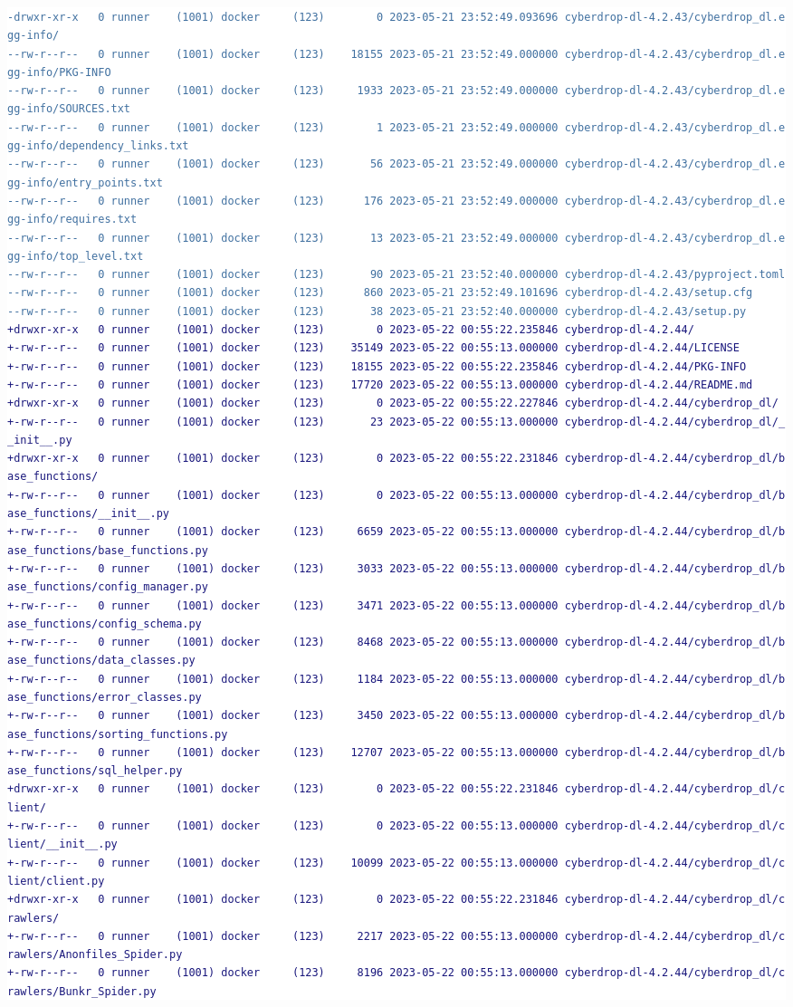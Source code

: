 ```diff
-drwxr-xr-x   0 runner    (1001) docker     (123)        0 2023-05-21 23:52:49.093696 cyberdrop-dl-4.2.43/cyberdrop_dl.egg-info/
--rw-r--r--   0 runner    (1001) docker     (123)    18155 2023-05-21 23:52:49.000000 cyberdrop-dl-4.2.43/cyberdrop_dl.egg-info/PKG-INFO
--rw-r--r--   0 runner    (1001) docker     (123)     1933 2023-05-21 23:52:49.000000 cyberdrop-dl-4.2.43/cyberdrop_dl.egg-info/SOURCES.txt
--rw-r--r--   0 runner    (1001) docker     (123)        1 2023-05-21 23:52:49.000000 cyberdrop-dl-4.2.43/cyberdrop_dl.egg-info/dependency_links.txt
--rw-r--r--   0 runner    (1001) docker     (123)       56 2023-05-21 23:52:49.000000 cyberdrop-dl-4.2.43/cyberdrop_dl.egg-info/entry_points.txt
--rw-r--r--   0 runner    (1001) docker     (123)      176 2023-05-21 23:52:49.000000 cyberdrop-dl-4.2.43/cyberdrop_dl.egg-info/requires.txt
--rw-r--r--   0 runner    (1001) docker     (123)       13 2023-05-21 23:52:49.000000 cyberdrop-dl-4.2.43/cyberdrop_dl.egg-info/top_level.txt
--rw-r--r--   0 runner    (1001) docker     (123)       90 2023-05-21 23:52:40.000000 cyberdrop-dl-4.2.43/pyproject.toml
--rw-r--r--   0 runner    (1001) docker     (123)      860 2023-05-21 23:52:49.101696 cyberdrop-dl-4.2.43/setup.cfg
--rw-r--r--   0 runner    (1001) docker     (123)       38 2023-05-21 23:52:40.000000 cyberdrop-dl-4.2.43/setup.py
+drwxr-xr-x   0 runner    (1001) docker     (123)        0 2023-05-22 00:55:22.235846 cyberdrop-dl-4.2.44/
+-rw-r--r--   0 runner    (1001) docker     (123)    35149 2023-05-22 00:55:13.000000 cyberdrop-dl-4.2.44/LICENSE
+-rw-r--r--   0 runner    (1001) docker     (123)    18155 2023-05-22 00:55:22.235846 cyberdrop-dl-4.2.44/PKG-INFO
+-rw-r--r--   0 runner    (1001) docker     (123)    17720 2023-05-22 00:55:13.000000 cyberdrop-dl-4.2.44/README.md
+drwxr-xr-x   0 runner    (1001) docker     (123)        0 2023-05-22 00:55:22.227846 cyberdrop-dl-4.2.44/cyberdrop_dl/
+-rw-r--r--   0 runner    (1001) docker     (123)       23 2023-05-22 00:55:13.000000 cyberdrop-dl-4.2.44/cyberdrop_dl/__init__.py
+drwxr-xr-x   0 runner    (1001) docker     (123)        0 2023-05-22 00:55:22.231846 cyberdrop-dl-4.2.44/cyberdrop_dl/base_functions/
+-rw-r--r--   0 runner    (1001) docker     (123)        0 2023-05-22 00:55:13.000000 cyberdrop-dl-4.2.44/cyberdrop_dl/base_functions/__init__.py
+-rw-r--r--   0 runner    (1001) docker     (123)     6659 2023-05-22 00:55:13.000000 cyberdrop-dl-4.2.44/cyberdrop_dl/base_functions/base_functions.py
+-rw-r--r--   0 runner    (1001) docker     (123)     3033 2023-05-22 00:55:13.000000 cyberdrop-dl-4.2.44/cyberdrop_dl/base_functions/config_manager.py
+-rw-r--r--   0 runner    (1001) docker     (123)     3471 2023-05-22 00:55:13.000000 cyberdrop-dl-4.2.44/cyberdrop_dl/base_functions/config_schema.py
+-rw-r--r--   0 runner    (1001) docker     (123)     8468 2023-05-22 00:55:13.000000 cyberdrop-dl-4.2.44/cyberdrop_dl/base_functions/data_classes.py
+-rw-r--r--   0 runner    (1001) docker     (123)     1184 2023-05-22 00:55:13.000000 cyberdrop-dl-4.2.44/cyberdrop_dl/base_functions/error_classes.py
+-rw-r--r--   0 runner    (1001) docker     (123)     3450 2023-05-22 00:55:13.000000 cyberdrop-dl-4.2.44/cyberdrop_dl/base_functions/sorting_functions.py
+-rw-r--r--   0 runner    (1001) docker     (123)    12707 2023-05-22 00:55:13.000000 cyberdrop-dl-4.2.44/cyberdrop_dl/base_functions/sql_helper.py
+drwxr-xr-x   0 runner    (1001) docker     (123)        0 2023-05-22 00:55:22.231846 cyberdrop-dl-4.2.44/cyberdrop_dl/client/
+-rw-r--r--   0 runner    (1001) docker     (123)        0 2023-05-22 00:55:13.000000 cyberdrop-dl-4.2.44/cyberdrop_dl/client/__init__.py
+-rw-r--r--   0 runner    (1001) docker     (123)    10099 2023-05-22 00:55:13.000000 cyberdrop-dl-4.2.44/cyberdrop_dl/client/client.py
+drwxr-xr-x   0 runner    (1001) docker     (123)        0 2023-05-22 00:55:22.231846 cyberdrop-dl-4.2.44/cyberdrop_dl/crawlers/
+-rw-r--r--   0 runner    (1001) docker     (123)     2217 2023-05-22 00:55:13.000000 cyberdrop-dl-4.2.44/cyberdrop_dl/crawlers/Anonfiles_Spider.py
+-rw-r--r--   0 runner    (1001) docker     (123)     8196 2023-05-22 00:55:13.000000 cyberdrop-dl-4.2.44/cyberdrop_dl/crawlers/Bunkr_Spider.py
```